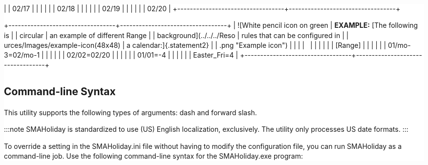 |                                  | 02/17                            |
|                                  |                                  |
|                                  | 02/18                            |
|                                  |                                  |
|                                  | 02/19                            |
|                                  |                                  |
|                                  | 02/20                            |
+----------------------------------+----------------------------------+

+----------------------------------+----------------------------------+
| ![White pencil icon on green     | **EXAMPLE:** [The following is   | | circular                         | an example of different Range    |
| background](../../../Reso        | rules that can be configured in  |
| urces/Images/example-icon(48x48) | a calendar:]{.statement2}        |
| .png "Example icon") |                                  |
|                                  |                                  |
|                                  |                                  |
|                                  | \[Range\]                        | |                                  |                                  |
|                                  | 01/mo-3=02/mo-1                  |
|                                  |                                  |
|                                  | 02/02=02/20                      |
|                                  |                                  |
|                                  | 01/01=-4                         |
|                                  |                                  |
|                                  | Easter_Fri=4                     |
+----------------------------------+----------------------------------+

## Command-line Syntax

This utility supports the following types of arguments: dash and forward
slash.

:::note
SMAHoliday is standardized to use (US) English localization, exclusively. The utility only processes US date formats.
:::

To override a setting in the SMAHoliday.ini file without having to
modify the configuration file, you can run SMAHoliday as a command-line
job. Use the following command-line syntax for the SMAHoliday.exe
program:
